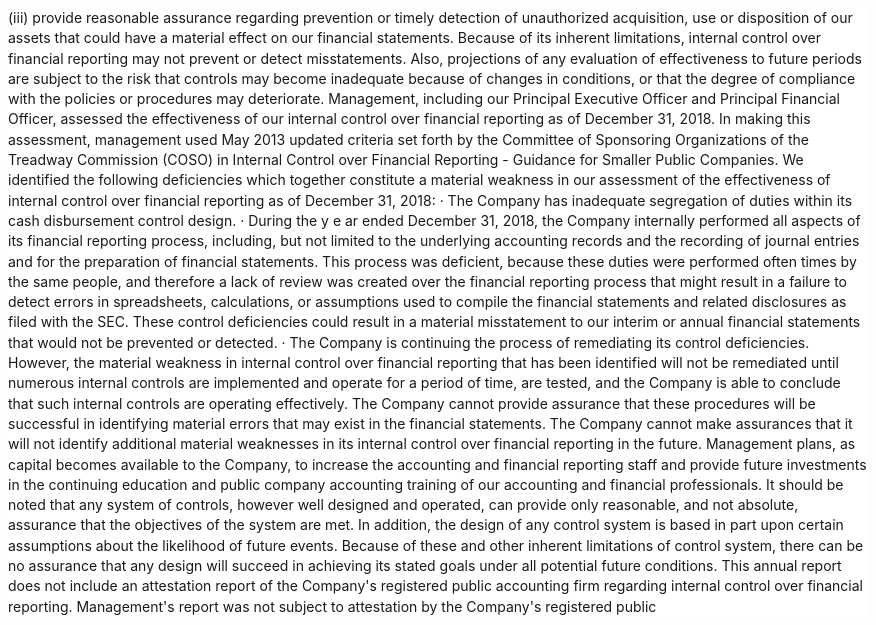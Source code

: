 (iii) provide reasonable assurance regarding prevention or timely detection of unauthorized acquisition, use or disposition of
our assets that could have a material effect on our financial statements.
Because of its inherent limitations, internal control over financial reporting may not prevent or detect misstatements. Also,
projections of any evaluation of effectiveness to future periods are subject to the risk that controls may become inadequate
because of changes in conditions, or that the degree of compliance with the policies or procedures may deteriorate.
Management, including our Principal Executive Officer and Principal Financial Officer, assessed the effectiveness of our
internal control over financial reporting as of December 31, 2018. In making this assessment, management used May 2013
updated criteria set forth by the Committee of Sponsoring Organizations of the Treadway Commission (COSO) in Internal
Control over Financial Reporting - Guidance for Smaller Public Companies.
We identified the following deficiencies which together constitute a material weakness in our assessment of the effectiveness of
internal control over financial reporting as of December 31, 2018:
· The Company has inadequate segregation of duties within its cash disbursement control design.
· During the y e ar ended December 31, 2018, the Company internally performed all aspects of its financial reporting
process, including, but not limited to the underlying accounting records and the recording of journal entries and for
the preparation of financial statements. This process was deficient, because these duties were performed often times
by the same people, and therefore a lack of review was created over the financial reporting process that might result
in a failure to detect errors in spreadsheets, calculations, or assumptions used to compile the financial statements and
related disclosures as filed with the SEC. These control deficiencies could result in a material misstatement to our
interim or annual financial statements that would not be prevented or detected.
· The Company is continuing the process of remediating its control deficiencies. However, the material weakness in
internal control over financial reporting that has been identified will not be remediated until numerous internal
controls are implemented and operate for a period of time, are tested, and the Company is able to conclude that such
internal controls are operating effectively. The Company cannot provide assurance that these procedures will be
successful in identifying material errors that may exist in the financial statements. The Company cannot make
assurances that it will not identify additional material weaknesses in its internal control over financial reporting in the
future. Management plans, as capital becomes available to the Company, to increase the accounting and financial
reporting staff and provide future investments in the continuing education and public company accounting training of
our accounting and financial professionals.
It should be noted that any system of controls, however well designed and operated, can provide only reasonable, and not
absolute, assurance that the objectives of the system are met. In addition, the design of any control system is based in part
upon certain assumptions about the likelihood of future events. Because of these and other inherent limitations of control
system, there can be no assurance that any design will succeed in achieving its stated goals under all potential future
conditions.
This annual report does not include an attestation report of the Company's registered public accounting firm regarding internal
control over financial reporting. Management's report was not subject to attestation by the Company's registered public